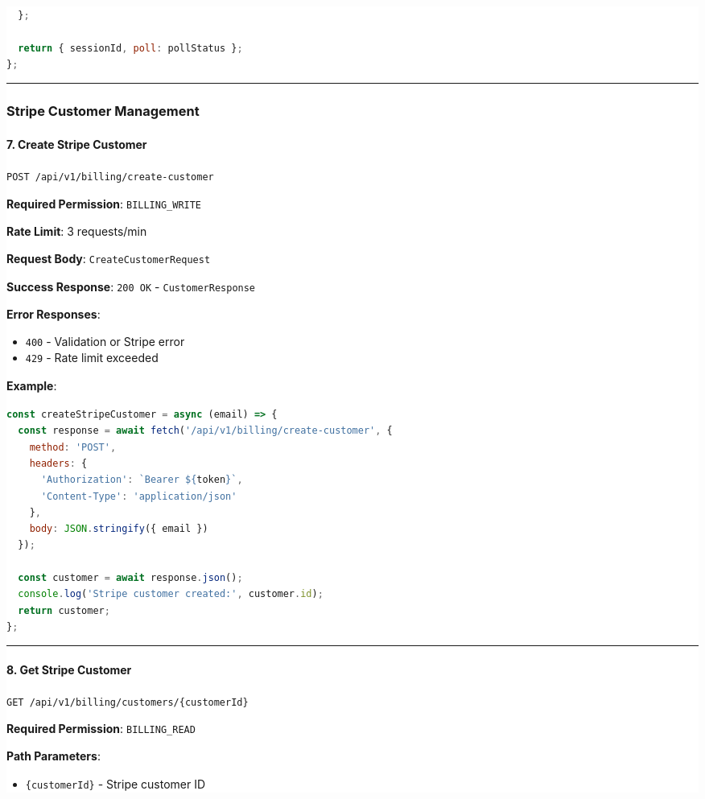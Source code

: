 ```javascript
  };

  return { sessionId, poll: pollStatus };
};
```

---

### Stripe Customer Management

#### 7. Create Stripe Customer

```
POST /api/v1/billing/create-customer
```

**Required Permission**: `BILLING_WRITE`

**Rate Limit**: 3 requests/min

**Request Body**: `CreateCustomerRequest`

**Success Response**: `200 OK` - `CustomerResponse`

**Error Responses**:
- `400` - Validation or Stripe error
- `429` - Rate limit exceeded

**Example**:
```javascript
const createStripeCustomer = async (email) => {
  const response = await fetch('/api/v1/billing/create-customer', {
    method: 'POST',
    headers: {
      'Authorization': `Bearer ${token}`,
      'Content-Type': 'application/json'
    },
    body: JSON.stringify({ email })
  });

  const customer = await response.json();
  console.log('Stripe customer created:', customer.id);
  return customer;
};
```

---

#### 8. Get Stripe Customer

```
GET /api/v1/billing/customers/{customerId}
```

**Required Permission**: `BILLING_READ`

**Path Parameters**:
- `{customerId}` - Stripe customer ID
